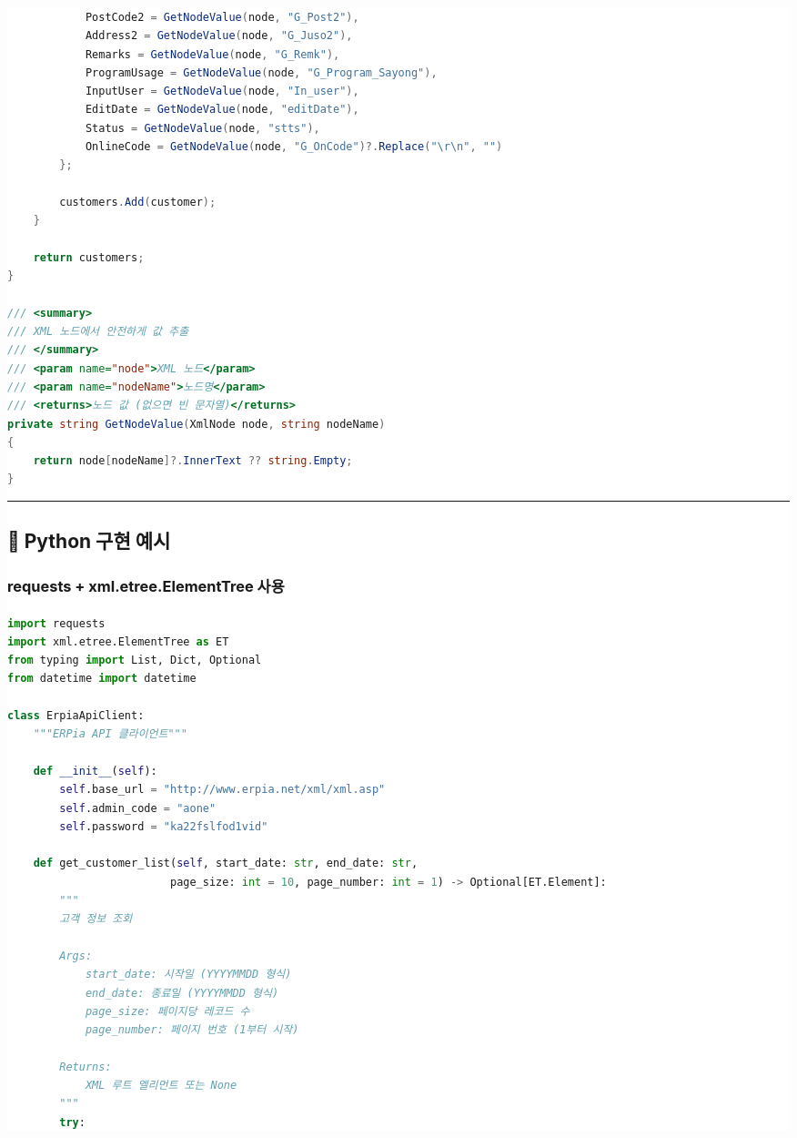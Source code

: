 ```csharp
            PostCode2 = GetNodeValue(node, "G_Post2"),
            Address2 = GetNodeValue(node, "G_Juso2"),
            Remarks = GetNodeValue(node, "G_Remk"),
            ProgramUsage = GetNodeValue(node, "G_Program_Sayong"),
            InputUser = GetNodeValue(node, "In_user"),
            EditDate = GetNodeValue(node, "editDate"),
            Status = GetNodeValue(node, "stts"),
            OnlineCode = GetNodeValue(node, "G_OnCode")?.Replace("\r\n", "")
        };
        
        customers.Add(customer);
    }
    
    return customers;
}

/// <summary>
/// XML 노드에서 안전하게 값 추출
/// </summary>
/// <param name="node">XML 노드</param>
/// <param name="nodeName">노드명</param>
/// <returns>노드 값 (없으면 빈 문자열)</returns>
private string GetNodeValue(XmlNode node, string nodeName)
{
    return node[nodeName]?.InnerText ?? string.Empty;
}
```

---

## 🐍 **Python 구현 예시**

### **requests + xml.etree.ElementTree 사용**
```python
import requests
import xml.etree.ElementTree as ET
from typing import List, Dict, Optional
from datetime import datetime

class ErpiaApiClient:
    """ERPia API 클라이언트"""
    
    def __init__(self):
        self.base_url = "http://www.erpia.net/xml/xml.asp"
        self.admin_code = "aone"
        self.password = "ka22fslfod1vid"
    
    def get_customer_list(self, start_date: str, end_date: str, 
                         page_size: int = 10, page_number: int = 1) -> Optional[ET.Element]:
        """
        고객 정보 조회
        
        Args:
            start_date: 시작일 (YYYYMMDD 형식)
            end_date: 종료일 (YYYYMMDD 형식)
            page_size: 페이지당 레코드 수
            page_number: 페이지 번호 (1부터 시작)
            
        Returns:
            XML 루트 엘리먼트 또는 None
        """
        try:
```